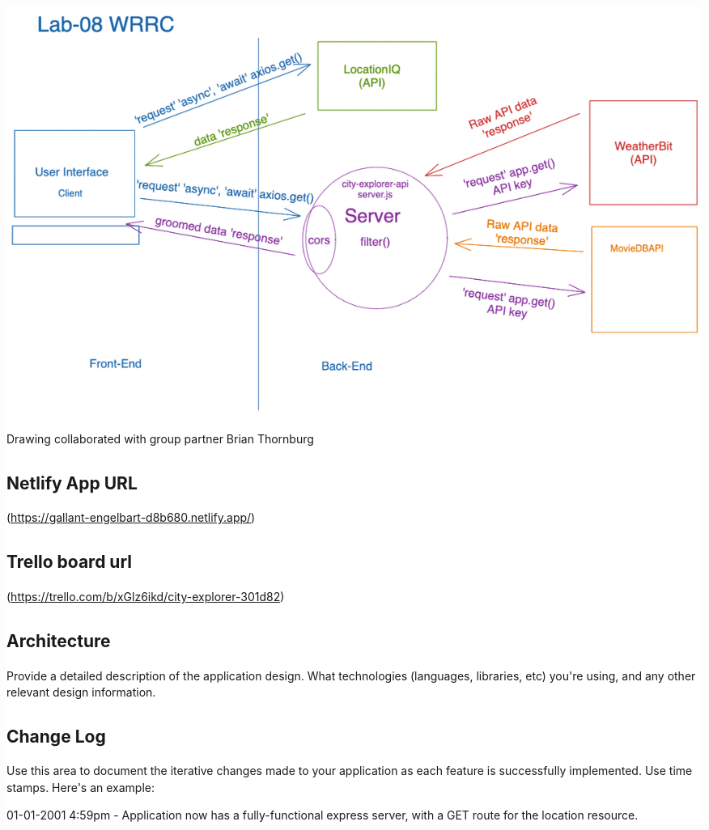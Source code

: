 ![Web request-response cycle](./BRIAN-REY-FEB23LAB08.png "WRRC drawing")

Drawing collaborated with group partner Brian Thornburg

## Netlify App URL

(https://gallant-engelbart-d8b680.netlify.app/)

## Trello board url

(https://trello.com/b/xGlz6ikd/city-explorer-301d82)

## Architecture

Provide a detailed description of the application design. What technologies (languages, libraries, etc) you're using, and any other relevant design information.


## Change Log

Use this area to document the iterative changes made to your application as each feature is successfully implemented. Use time stamps. Here's an example:

01-01-2001 4:59pm - Application now has a fully-functional express server, with a GET route for the location resource.
